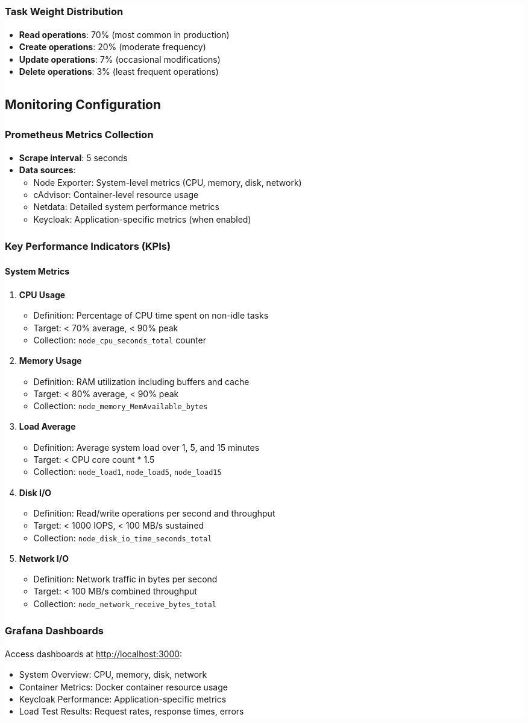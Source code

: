 ### Task Weight Distribution

- **Read operations**: 70% (most common in production)
- **Create operations**: 20% (moderate frequency)
- **Update operations**: 7% (occasional modifications)
- **Delete operations**: 3% (least frequent operations)

## Monitoring Configuration

### Prometheus Metrics Collection

- **Scrape interval**: 5 seconds
- **Data sources**:
  - Node Exporter: System-level metrics (CPU, memory, disk, network)
  - cAdvisor: Container-level resource usage
  - Netdata: Detailed system performance metrics
  - Keycloak: Application-specific metrics (when enabled)

### Key Performance Indicators (KPIs)

#### System Metrics

1. **CPU Usage**
   - Definition: Percentage of CPU time spent on non-idle tasks
   - Target: < 70% average, < 90% peak
   - Collection: `node_cpu_seconds_total` counter

2. **Memory Usage**
   - Definition: RAM utilization including buffers and cache
   - Target: < 80% average, < 90% peak
   - Collection: `node_memory_MemAvailable_bytes`

3. **Load Average**
   - Definition: Average system load over 1, 5, and 15 minutes
   - Target: < CPU core count * 1.5
   - Collection: `node_load1`, `node_load5`, `node_load15`

4. **Disk I/O**
   - Definition: Read/write operations per second and throughput
   - Target: < 1000 IOPS, < 100 MB/s sustained
   - Collection: `node_disk_io_time_seconds_total`

5. **Network I/O**
   - Definition: Network traffic in bytes per second
   - Target: < 100 MB/s combined throughput
   - Collection: `node_network_receive_bytes_total`

### Grafana Dashboards

Access dashboards at <http://localhost:3000>:

- System Overview: CPU, memory, disk, network
- Container Metrics: Docker container resource usage
- Keycloak Performance: Application-specific metrics
- Load Test Results: Request rates, response times, errors
